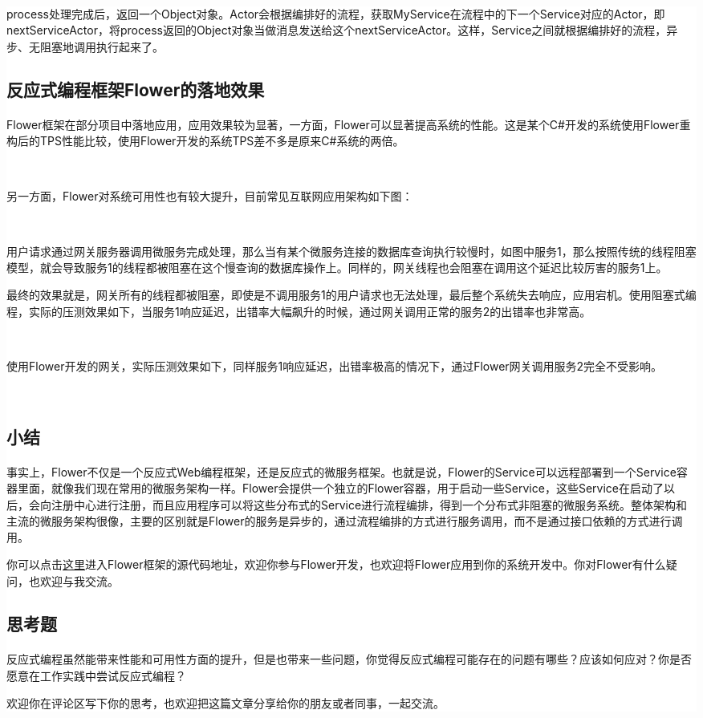 process处理完成后，返回一个Object对象。Actor会根据编排好的流程，获取MyService在流程中的下一个Service对应的Actor，即nextServiceActor，将process返回的Object对象当做消息发送给这个nextServiceActor。这样，Service之间就根据编排好的流程，异步、无阻塞地调用执行起来了。

## 反应式编程框架Flower的落地效果

Flower框架在部分项目中落地应用，应用效果较为显著，一方面，Flower可以显著提高系统的性能。这是某个C#开发的系统使用Flower重构后的TPS性能比较，使用Flower开发的系统TPS差不多是原来C#系统的两倍。

<img src="https://static001.geekbang.org/resource/image/d8/00/d8e8f1a444e69356f8dc45d517428c00.png" alt="">

另一方面，Flower对系统可用性也有较大提升，目前常见互联网应用架构如下图：

<img src="https://static001.geekbang.org/resource/image/bd/a9/bdcb25e0ca9a3ba7686a28f4287dada9.png" alt="">

用户请求通过网关服务器调用微服务完成处理，那么当有某个微服务连接的数据库查询执行较慢时，如图中服务1，那么按照传统的线程阻塞模型，就会导致服务1的线程都被阻塞在这个慢查询的数据库操作上。同样的，网关线程也会阻塞在调用这个延迟比较厉害的服务1上。

最终的效果就是，网关所有的线程都被阻塞，即使是不调用服务1的用户请求也无法处理，最后整个系统失去响应，应用宕机。使用阻塞式编程，实际的压测效果如下，当服务1响应延迟，出错率大幅飙升的时候，通过网关调用正常的服务2的出错率也非常高。

<img src="https://static001.geekbang.org/resource/image/77/f7/777cc6b37a94f2a7f93c107187c68af7.png" alt="">

使用Flower开发的网关，实际压测效果如下，同样服务1响应延迟，出错率极高的情况下，通过Flower网关调用服务2完全不受影响。

<img src="https://static001.geekbang.org/resource/image/97/8b/97923d96fb3b59159ed70c5457412d8b.png" alt="">

## 小结

事实上，Flower不仅是一个反应式Web编程框架，还是反应式的微服务框架。也就是说，Flower的Service可以远程部署到一个Service容器里面，就像我们现在常用的微服务架构一样。Flower会提供一个独立的Flower容器，用于启动一些Service，这些Service在启动了以后，会向注册中心进行注册，而且应用程序可以将这些分布式的Service进行流程编排，得到一个分布式非阻塞的微服务系统。整体架构和主流的微服务架构很像，主要的区别就是Flower的服务是异步的，通过流程编排的方式进行服务调用，而不是通过接口依赖的方式进行调用。

你可以点击[这里](https://github.com/zhihuili/flower)进入Flower框架的源代码地址，欢迎你参与Flower开发，也欢迎将Flower应用到你的系统开发中。你对Flower有什么疑问，也欢迎与我交流。

## 思考题

反应式编程虽然能带来性能和可用性方面的提升，但是也带来一些问题，你觉得反应式编程可能存在的问题有哪些？应该如何应对？你是否愿意在工作实践中尝试反应式编程？

欢迎你在评论区写下你的思考，也欢迎把这篇文章分享给你的朋友或者同事，一起交流。
